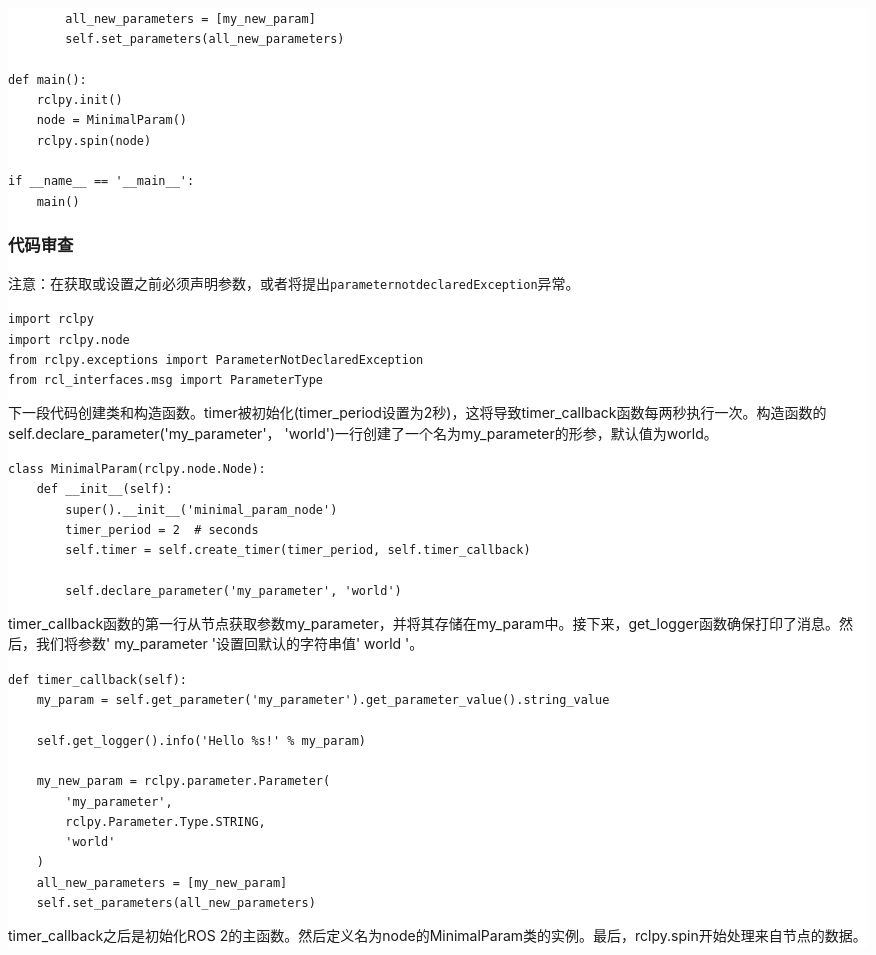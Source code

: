 ```
        all_new_parameters = [my_new_param]
        self.set_parameters(all_new_parameters)

def main():
    rclpy.init()
    node = MinimalParam()
    rclpy.spin(node)

if __name__ == '__main__':
    main()
```

### 代码审查

注意：在获取或设置之前必须声明参数，或者将提出`parameternotdeclaredException`异常。

```
import rclpy
import rclpy.node
from rclpy.exceptions import ParameterNotDeclaredException
from rcl_interfaces.msg import ParameterType
```

下一段代码创建类和构造函数。timer被初始化(timer_period设置为2秒)，这将导致timer_callback函数每两秒执行一次。构造函数的self.declare_parameter('my_parameter'， 'world')一行创建了一个名为my_parameter的形参，默认值为world。

```
class MinimalParam(rclpy.node.Node):
    def __init__(self):
        super().__init__('minimal_param_node')
        timer_period = 2  # seconds
        self.timer = self.create_timer(timer_period, self.timer_callback)

        self.declare_parameter('my_parameter', 'world')
```

timer_callback函数的第一行从节点获取参数my_parameter，并将其存储在my_param中。接下来，get_logger函数确保打印了消息。然后，我们将参数' my_parameter '设置回默认的字符串值' world '。

```
def timer_callback(self):
    my_param = self.get_parameter('my_parameter').get_parameter_value().string_value

    self.get_logger().info('Hello %s!' % my_param)

    my_new_param = rclpy.parameter.Parameter(
        'my_parameter',
        rclpy.Parameter.Type.STRING,
        'world'
    )
    all_new_parameters = [my_new_param]
    self.set_parameters(all_new_parameters)
```

timer_callback之后是初始化ROS 2的主函数。然后定义名为node的MinimalParam类的实例。最后，rclpy.spin开始处理来自节点的数据。
